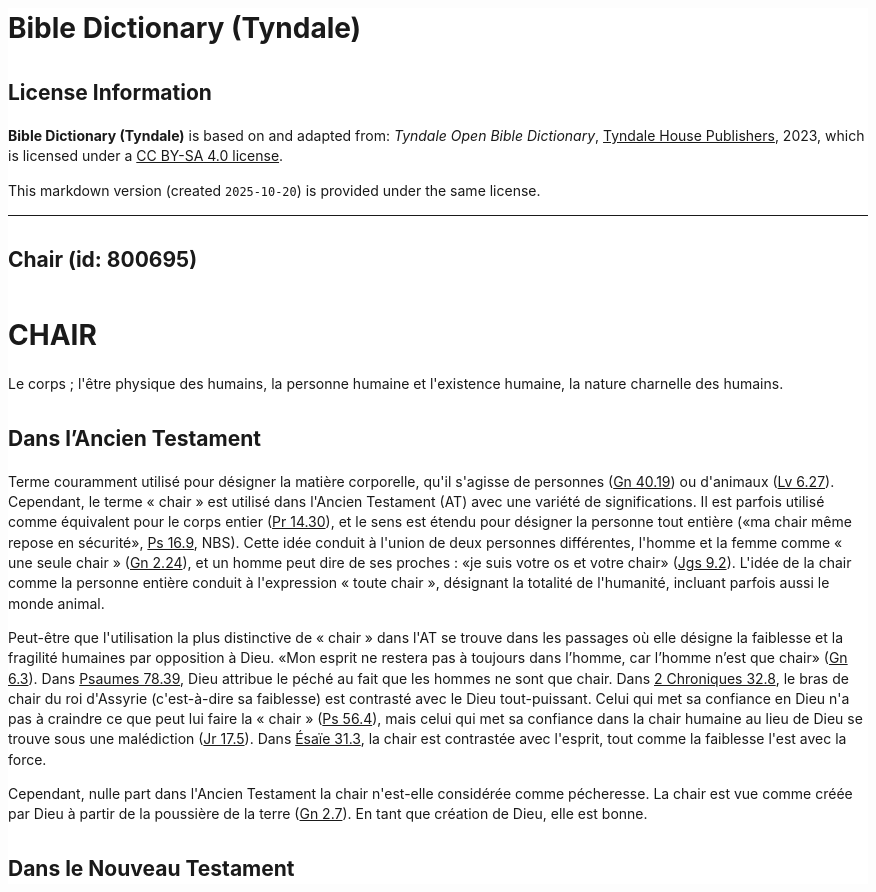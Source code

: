 # Bible Dictionary (Tyndale)

## License Information

**Bible Dictionary (Tyndale)** is based on and adapted from: _Tyndale Open Bible Dictionary_, [Tyndale House Publishers](https://tyndaleopenresources.com/), 2023, which is licensed under a [CC BY-SA 4.0 license](https://creativecommons.org/licenses/by-sa/4.0/legalcode.en).

This markdown version (created `2025-10-20`) is provided under the same license.



--------------------------------

## Chair (id: 800695)

CHAIR
=====

Le corps ; l'être physique des humains, la personne humaine et l'existence humaine, la nature charnelle des humains.

Dans l’Ancien Testament
-----------------------

Terme couramment utilisé pour désigner la matière corporelle, qu'il s'agisse de personnes ([Gn 40\.19](https://ref.ly/Gen40:19)) ou d'animaux ([Lv 6\.27](https://ref.ly/Lev6:27)). Cependant, le terme « chair » est utilisé dans l'Ancien Testament (AT) avec une variété de significations. Il est parfois utilisé comme équivalent pour le corps entier ([Pr 14\.30](https://ref.ly/Prov14:30)), et le sens est étendu pour désigner la personne tout entière («ma chair même repose en sécurité», [Ps 16\.9](https://ref.ly/Ps16:9), NBS). Cette idée conduit à l'union de deux personnes différentes, l'homme et la femme comme « une seule chair » ([Gn 2\.24](https://ref.ly/Gen2:24)), et un homme peut dire de ses proches : «je suis votre os et votre chair» ([Jgs 9\.2](https://ref.ly/Judg9:2)). L'idée de la chair comme la personne entière conduit à l'expression « toute chair », désignant la totalité de l'humanité, incluant parfois aussi le monde animal.

Peut\-être que l'utilisation la plus distinctive de « chair » dans l'AT se trouve dans les passages où elle désigne la faiblesse et la fragilité humaines par opposition à Dieu. «Mon esprit ne restera pas à toujours dans l’homme, car l’homme n’est que chair» ([Gn 6\.3](https://ref.ly/Gen6:3)). Dans [Psaumes 78\.39](https://ref.ly/Ps78:39), Dieu attribue le péché au fait que les hommes ne sont que chair. Dans [2 Chroniques 32\.8](https://ref.ly/2Chr32:8), le bras de chair du roi d'Assyrie (c'est\-à\-dire sa faiblesse) est contrasté avec le Dieu tout\-puissant. Celui qui met sa confiance en Dieu n'a pas à craindre ce que peut lui faire la « chair » ([Ps 56\.4](https://ref.ly/Ps56:4)), mais celui qui met sa confiance dans la chair humaine au lieu de Dieu se trouve sous une malédiction ([Jr 17\.5](https://ref.ly/Jer17:5)). Dans [Ésaïe 31\.3](https://ref.ly/Isa31:3), la chair est contrastée avec l'esprit, tout comme la faiblesse l'est avec la force.

Cependant, nulle part dans l'Ancien Testament la chair n'est\-elle considérée comme pécheresse. La chair est vue comme créée par Dieu à partir de la poussière de la terre ([Gn 2\.7](https://ref.ly/Gen2:7)). En tant que création de Dieu, elle est bonne.

Dans le Nouveau Testament
-------------------------
